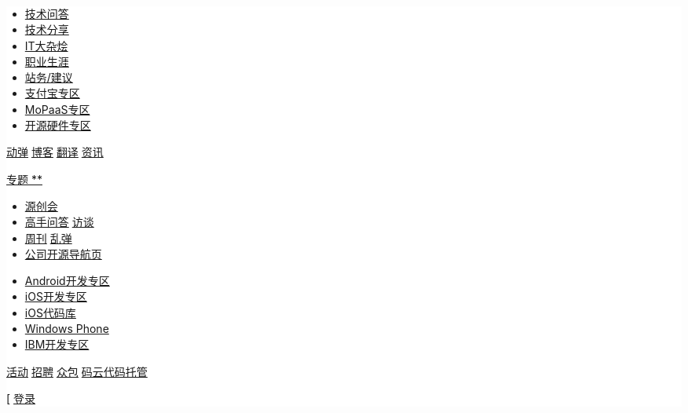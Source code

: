 <div class="menu-drop-down">

  - [技术问答](https://www.oschina.net/question?catalog=1)
  - [技术分享](https://www.oschina.net/question?catalog=2)
  - [IT大杂烩](https://www.oschina.net/question?catalog=3)
  - [职业生涯](https://www.oschina.net/question?catalog=100)
  - [站务/建议](https://www.oschina.net/question?catalog=4)
  - [支付宝专区](https://www.oschina.net/alipay)
  - [MoPaaS专区](https://www.oschina.net/mopaas)
  - [开源硬件专区](https://www.oschina.net/hardware)

</div>

</div>

[动弹](https://www.oschina.net/tweets) [博客](https://www.oschina.net/blog)
[翻译](https://www.oschina.net/translate)
[资讯](https://www.oschina.net/news)

<div class="menu-item menu-drop">

[专题
    **](https://www.oschina.net/android)

<div class="menu-drop-down">

  - [源创会](https://www.oschina.net/event/ych)
  - [高手问答](https://www.oschina.net/question/tag/%E9%AB%98%E6%89%8B%E9%97%AE%E7%AD%94)
    [访谈](https://www.oschina.net/question/tag/%E5%BC%80%E6%BA%90%E8%AE%BF%E8%B0%88)
  - [周刊](https://my.oschina.net/editorial-story)
    [乱弹](https://my.oschina.net/xxiaobian)
  - [公司开源导航页](https://www.oschina.net/company)

<div class="split">

</div>

  - [Android开发专区](https://www.oschina.net/android)
  - [iOS开发专区](https://www.oschina.net/ios/home)
  - [iOS代码库](https://www.oschina.net/ios/codingList)
  - [Windows Phone](https://www.oschina.net/wp)
  - [IBM开发专区](https://www.oschina.net/ibm)

</div>

</div>

[活动](https://www.oschina.net/event) [招聘](https://job.oschina.net/)
[众包](https://zb.oschina.net/?from=osc)
[码云<span id="icon_mayun_wide">代码托管</span>](https://gitee.com?from=osc-index)

</div>

</div>

<div class="box-fr user-bar">

<div class="box user-info">

\[
[登录](https://www.oschina.net/home/login?goto_page=https%3A%2F%2Fwww.oschina.net%2Fnews%2F97273%2Fopenbsd-disabling-smt)
